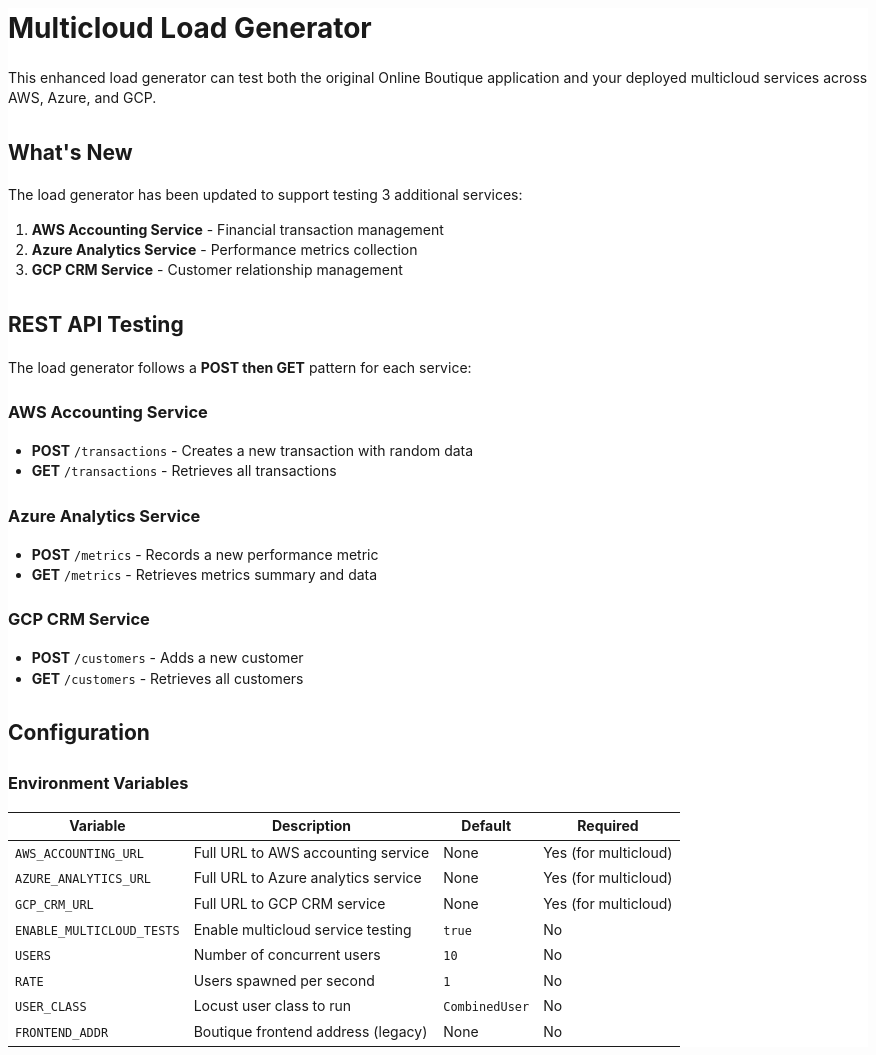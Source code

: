 # Multicloud Load Generator

This enhanced load generator can test both the original Online Boutique application and your deployed multicloud services across AWS, Azure, and GCP.

## What's New

The load generator has been updated to support testing 3 additional services:

1. **AWS Accounting Service** - Financial transaction management
2. **Azure Analytics Service** - Performance metrics collection  
3. **GCP CRM Service** - Customer relationship management

## REST API Testing

The load generator follows a **POST then GET** pattern for each service:

### AWS Accounting Service
- **POST** `/transactions` - Creates a new transaction with random data
- **GET** `/transactions` - Retrieves all transactions

### Azure Analytics Service  
- **POST** `/metrics` - Records a new performance metric
- **GET** `/metrics` - Retrieves metrics summary and data

### GCP CRM Service
- **POST** `/customers` - Adds a new customer
- **GET** `/customers` - Retrieves all customers

## Configuration

### Environment Variables

| Variable | Description | Default | Required |
|----------|-------------|---------|----------|
| `AWS_ACCOUNTING_URL` | Full URL to AWS accounting service | None | Yes (for multicloud) |
| `AZURE_ANALYTICS_URL` | Full URL to Azure analytics service | None | Yes (for multicloud) |
| `GCP_CRM_URL` | Full URL to GCP CRM service | None | Yes (for multicloud) |
| `ENABLE_MULTICLOUD_TESTS` | Enable multicloud service testing | `true` | No |
| `USERS` | Number of concurrent users | `10` | No |
| `RATE` | Users spawned per second | `1` | No |
| `USER_CLASS` | Locust user class to run | `CombinedUser` | No |
| `FRONTEND_ADDR` | Boutique frontend address (legacy) | None | No |
